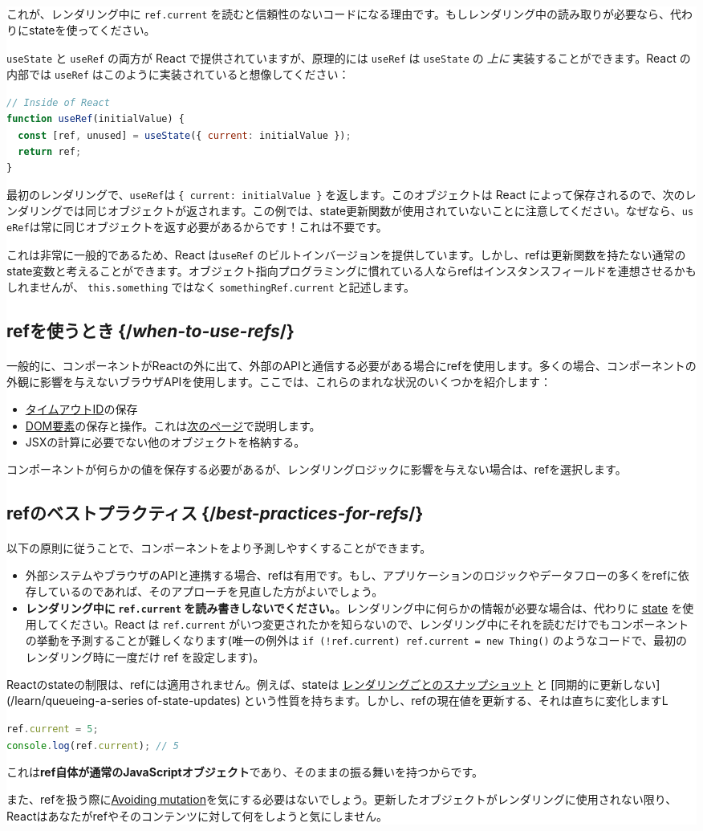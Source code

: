 </Sandpack>

これが、レンダリング中に `ref.current` を読むと信頼性のないコードになる理由です。もしレンダリング中の読み取りが必要なら、代わりにstateを使ってください。

<DeepDive title="useRefは内部でどのように動作するか？">

`useState` と `useRef` の両方が React で提供されていますが、原理的には `useRef` は `useState` の _上に_ 実装することができます。React の内部では `useRef` はこのように実装されていると想像してください：
```js
// Inside of React
function useRef(initialValue) {
  const [ref, unused] = useState({ current: initialValue });
  return ref;
}
```

最初のレンダリングで、`useRef`は `{ current: initialValue }` を返します。このオブジェクトは React によって保存されるので、次のレンダリングでは同じオブジェクトが返されます。この例では、state更新関数が使用されていないことに注意してください。なぜなら、`useRef`は常に同じオブジェクトを返す必要があるからです！これは不要です。

これは非常に一般的であるため、React は`useRef` のビルトインバージョンを提供しています。しかし、refは更新関数を持たない通常のstate変数と考えることができます。オブジェクト指向プログラミングに慣れている人ならrefはインスタンスフィールドを連想させるかもしれませんが、 `this.something` ではなく `somethingRef.current` と記述します。

</DeepDive>

## refを使うとき {/*when-to-use-refs*/}

一般的に、コンポーネントがReactの外に出て、外部のAPIと通信する必要がある場合にrefを使用します。多くの場合、コンポーネントの外観に影響を与えないブラウザAPIを使用します。ここでは、これらのまれな状況のいくつかを紹介します：

- [タイムアウトID](https://developer.mozilla.org/docs/Web/API/setTimeout)の保存
- [DOM要素](https://developer.mozilla.org/docs/Web/API/Element)の保存と操作。これは[次のページ](/learn/manipulating-the-dom-with-refs)で説明します。
- JSXの計算に必要でない他のオブジェクトを格納する。

コンポーネントが何らかの値を保存する必要があるが、レンダリングロジックに影響を与えない場合は、refを選択します。

## refのベストプラクティス {/*best-practices-for-refs*/}

以下の原則に従うことで、コンポーネントをより予測しやすくすることができます。

- 外部システムやブラウザのAPIと連携する場合、refは有用です。もし、アプリケーションのロジックやデータフローの多くをrefに依存しているのであれば、そのアプローチを見直した方がよいでしょう。
- **レンダリング中に `ref.current` を読み書きしないでください。**。レンダリング中に何らかの情報が必要な場合は、代わりに [state](/learn/state-a-components-memory) を使用してください。React は `ref.current` がいつ変更されたかを知らないので、レンダリング中にそれを読むだけでもコンポーネントの挙動を予測することが難しくなります(唯一の例外は `if (!ref.current) ref.current = new Thing()` のようなコードで、最初のレンダリング時に一度だけ ref を設定します)。

Reactのstateの制限は、refには適用されません。例えば、stateは [レンダリングごとのスナップショット](/learn/state-as-a-snapshot) と [同期的に更新しない](/learn/queueing-a-series of-state-updates) という性質を持ちます。しかし、refの現在値を更新する、それは直ちに変化しますL

```js
ref.current = 5;
console.log(ref.current); // 5
```


これは**ref自体が通常のJavaScriptオブジェクト**であり、そのままの振る舞いを持つからです。

また、refを扱う際に[Avoiding mutation](/learn/updating-objects-in-state)を気にする必要はないでしょう。更新したオブジェクトがレンダリングに使用されない限り、Reactはあなたがrefやそのコンテンツに対して何をしようと気にしません。
